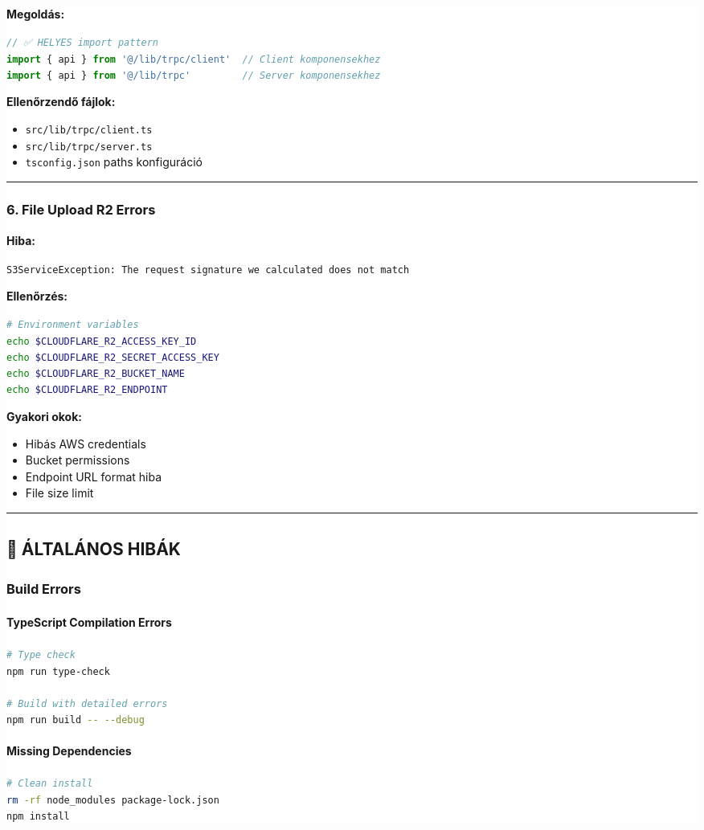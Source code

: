 **Megoldás:**
```typescript
// ✅ HELYES import pattern
import { api } from '@/lib/trpc/client'  // Client komponensekhez
import { api } from '@/lib/trpc'         // Server komponensekhez
```

**Ellenőrzendő fájlok:**
- `src/lib/trpc/client.ts`
- `src/lib/trpc/server.ts`
- `tsconfig.json` paths konfiguráció

---

### 6. File Upload R2 Errors
**Hiba:**
```
S3ServiceException: The request signature we calculated does not match
```

**Ellenőrzés:**
```bash
# Environment variables
echo $CLOUDFLARE_R2_ACCESS_KEY_ID
echo $CLOUDFLARE_R2_SECRET_ACCESS_KEY
echo $CLOUDFLARE_R2_BUCKET_NAME
echo $CLOUDFLARE_R2_ENDPOINT
```

**Gyakori okok:**
- Hibás AWS credentials
- Bucket permissions
- Endpoint URL format hiba
- File size limit

---

## 🔧 ÁLTALÁNOS HIBÁK

### Build Errors

#### TypeScript Compilation Errors
```bash
# Type check
npm run type-check

# Build with detailed errors
npm run build -- --debug
```

#### Missing Dependencies
```bash
# Clean install
rm -rf node_modules package-lock.json
npm install
```
